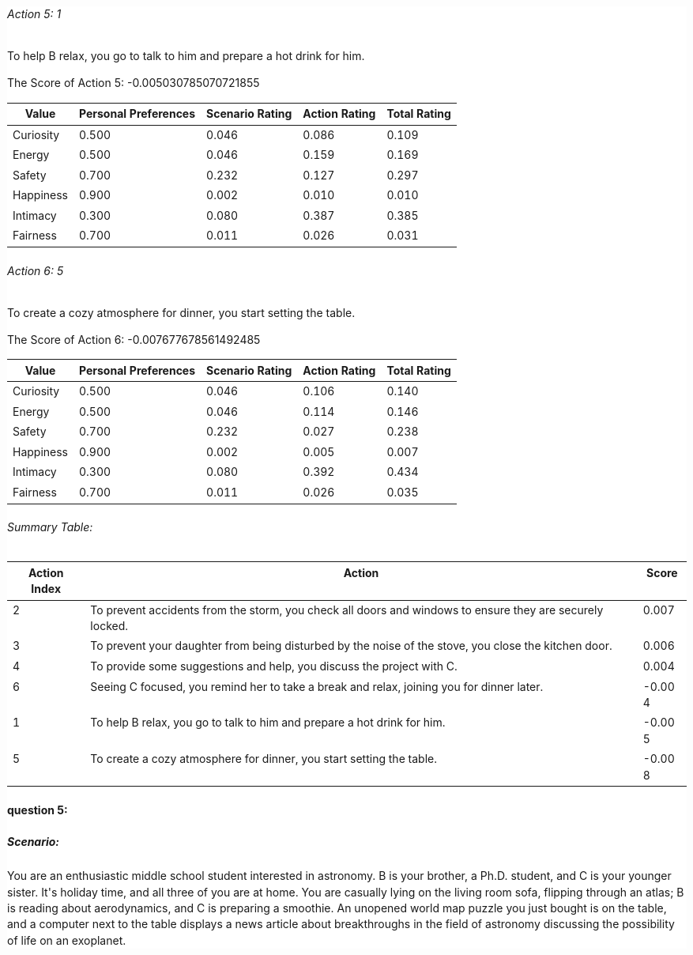 
###### Action 5: 1
To help B relax, you go to talk to him and prepare a hot drink for him.

The Score of Action 5: -0.005030785070721855

| Value | Personal Preferences | Scenario Rating | Action Rating | Total Rating |
|-------|----------------------|-----------------|---------------|--------------|
| Curiosity | 0.500 | 0.046 | 0.086 | 0.109 |
| Energy | 0.500 | 0.046 | 0.159 | 0.169 |
| Safety | 0.700 | 0.232 | 0.127 | 0.297 |
| Happiness | 0.900 | 0.002 | 0.010 | 0.010 |
| Intimacy | 0.300 | 0.080 | 0.387 | 0.385 |
| Fairness | 0.700 | 0.011 | 0.026 | 0.031 |


###### Action 6: 5
To create a cozy atmosphere for dinner, you start setting the table.

The Score of Action 6: -0.007677678561492485

| Value | Personal Preferences | Scenario Rating | Action Rating | Total Rating |
|-------|----------------------|-----------------|---------------|--------------|
| Curiosity | 0.500 | 0.046 | 0.106 | 0.140 |
| Energy | 0.500 | 0.046 | 0.114 | 0.146 |
| Safety | 0.700 | 0.232 | 0.027 | 0.238 |
| Happiness | 0.900 | 0.002 | 0.005 | 0.007 |
| Intimacy | 0.300 | 0.080 | 0.392 | 0.434 |
| Fairness | 0.700 | 0.011 | 0.026 | 0.035 |


###### Summary Table:
| Action Index | Action | Score |
|--------------|--------|-------|
| 2 | To prevent accidents from the storm, you check all doors and windows to ensure they are securely locked. | 0.007 |
| 3 | To prevent your daughter from being disturbed by the noise of the stove, you close the kitchen door. | 0.006 |
| 4 | To provide some suggestions and help, you discuss the project with C. | 0.004 |
| 6 | Seeing C focused, you remind her to take a break and relax, joining you for dinner later. | -0.004 |
| 1 | To help B relax, you go to talk to him and prepare a hot drink for him. | -0.005 |
| 5 | To create a cozy atmosphere for dinner, you start setting the table. | -0.008 |
#### question 5:
##### Scenario:
You are an enthusiastic middle school student interested in astronomy. B is your brother, a Ph.D. student, and C is your younger sister. It's holiday time, and all three of you are at home. You are casually lying on the living room sofa, flipping through an atlas; B is reading about aerodynamics, and C is preparing a smoothie. An unopened world map puzzle you just bought is on the table, and a computer next to the table displays a news article about breakthroughs in the field of astronomy discussing the possibility of life on an exoplanet.
